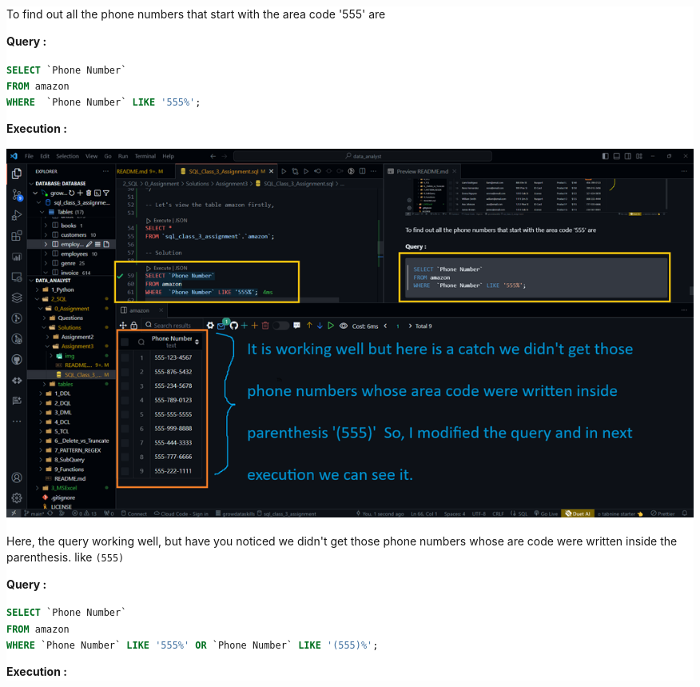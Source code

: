 To find out all the phone numbers that start with the area code '555' are

**Query :**

```SQL
SELECT `Phone Number`
FROM amazon
WHERE  `Phone Number` LIKE '555%';
```
**Execution :**

![](./img/9_half_solution_4.png)

Here, the query working well, but have you noticed we didn't get those phone numbers whose are code were written inside the parenthesis. like `(555)`

**Query :**

```SQL
SELECT `Phone Number`
FROM amazon
WHERE `Phone Number` LIKE '555%' OR `Phone Number` LIKE '(555)%';
```
**Execution :**
